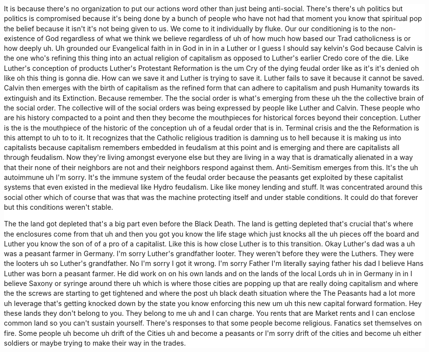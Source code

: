 It is because there's no organization to put our actions word other than just being anti-social. There's there's uh politics but politics is compromised because it's being done by a bunch of people who have not had that moment you know that spiritual pop the belief because it isn't it's not being given to us. We come to it individually by fluke. Our our conditioning is to the non-existence of God regardless of what we think we believe regardless of uh of how much how based our Trad catholicness is or how deeply uh. Uh grounded our Evangelical faith in in God in in in a Luther or  I guess I should say kelvin's God because Calvin is the one who's refining this thing into an actual religion of capitalism as opposed to Luther's earlier Credo core of the die. Like Luther's conception of products Luther's Protestant Reformation is the um Cry of the dying feudal order like as it's it's denied oh like oh this thing is gonna die. How can we save it and Luther is trying to save it. Luther fails to save it because it cannot be saved. Calvin then emerges with the birth of capitalism as the refined form that can adhere to capitalism and push Humanity towards its extinguish and its Extinction. Because remember. The the social order is what's emerging from these uh the the collective brain of the social order. The collective will of the social orders was being expressed by people like Luther and Calvin. These people who are his history compacted to a point and then they become the mouthpieces for historical forces beyond their conception. Luther is the is the mouthpiece of the historic of the conception uh of a feudal order that is in. Terminal crisis and the the Reformation is this attempt to uh to to it. It recognizes that the Catholic religious tradition is damning us to hell because it is making us into capitalists because capitalism remembers embedded in feudalism at this point and is emerging and there are capitalists all through feudalism. Now they're living amongst everyone else but they are living in a way that is dramatically alienated in a way that their none of their neighbors are not and their neighbors respond against them. Anti-Semitism emerges from this. It's the uh autoimmune uh I'm sorry. It's the immune system of the feudal order because the peasants get exploited by these capitalist systems that even existed in the medieval like Hydro feudalism. Like like money lending and stuff. It was concentrated around this social other which of course that was that was the machine protecting itself and under stable conditions. It could do that forever but this conditions weren't stable.


The the land got depleted that's a big part even before the Black Death. The land is getting depleted that's crucial that's where the enclosures come from that uh and then you got you know the life stage which just knocks all the  uh pieces off the board and Luther you know the son of of a pro of a capitalist. Like this is how close Luther is to this transition. Okay Luther's dad was a uh was a peasant farmer in Germany. I'm sorry Luther's grandfather looter. They weren't before they were the Luthers. They were the looters uh so Luther's grandfather. No I'm sorry I got it wrong. I'm sorry Father I'm literally saying father his dad I believe Hans Luther was born a peasant farmer. He did work on on his own lands and on the lands of the local Lords uh in in Germany in in I believe Saxony or syringe around there uh which is where those cities are popping up that are really doing capitalism and where the the screws are starting to get tightened and where the post uh black death situation where the The Peasants had a lot more uh leverage that's getting knocked down by the state you know enforcing this new um uh this new capital forward formation. Hey these lands they don't belong to you. They belong to me uh and I can charge. You rents that are Market rents and I can enclose common land so you can't sustain yourself. There's responses to that some people become religious. Fanatics set themselves on fire. Some people uh become uh drift of the Cities uh and become a peasants or I'm sorry drift of the cities and become uh either soldiers or maybe trying to make their way in the trades.
